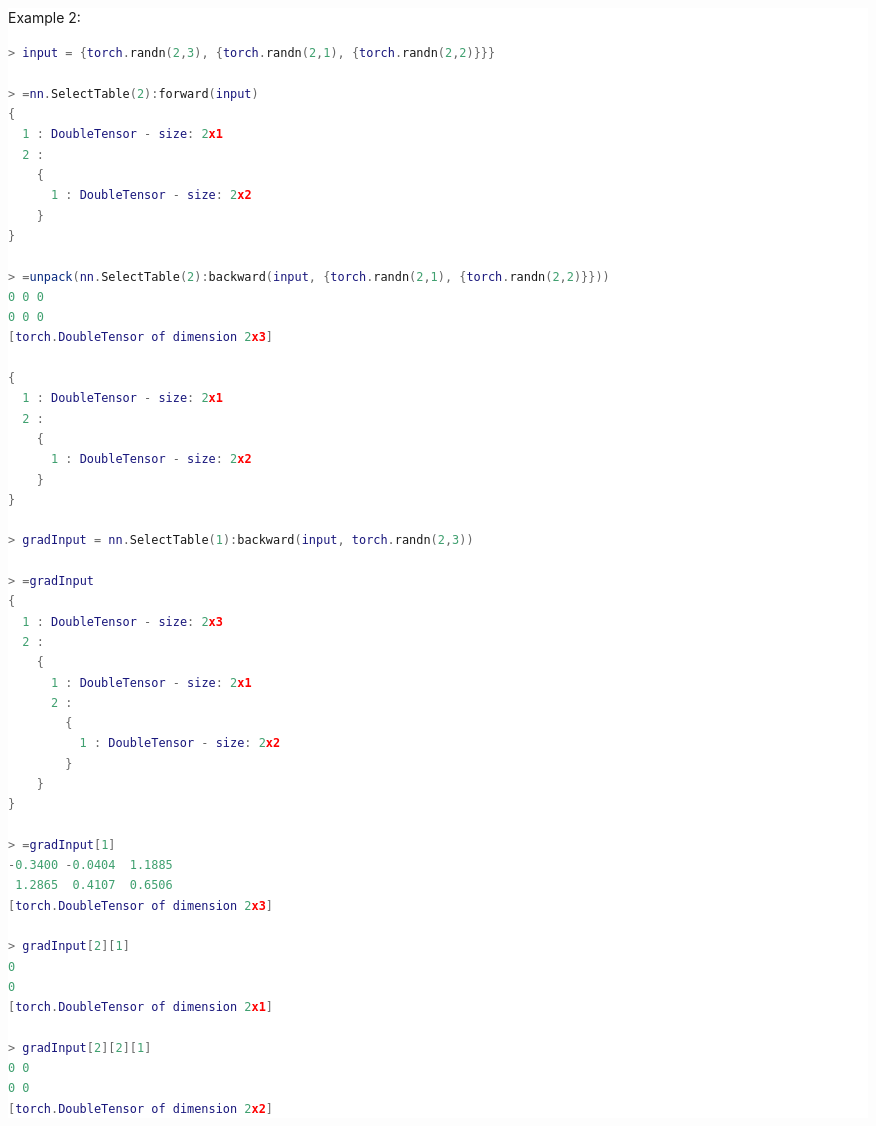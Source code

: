 Example 2:
```lua
> input = {torch.randn(2,3), {torch.randn(2,1), {torch.randn(2,2)}}}

> =nn.SelectTable(2):forward(input)
{
  1 : DoubleTensor - size: 2x1
  2 : 
    {
      1 : DoubleTensor - size: 2x2
    }
}

> =unpack(nn.SelectTable(2):backward(input, {torch.randn(2,1), {torch.randn(2,2)}}))
0 0 0
0 0 0
[torch.DoubleTensor of dimension 2x3]

{
  1 : DoubleTensor - size: 2x1
  2 : 
    {
      1 : DoubleTensor - size: 2x2
    }
}

> gradInput = nn.SelectTable(1):backward(input, torch.randn(2,3))

> =gradInput
{
  1 : DoubleTensor - size: 2x3
  2 : 
    {
      1 : DoubleTensor - size: 2x1
      2 : 
        {
          1 : DoubleTensor - size: 2x2
        }
    }
}

> =gradInput[1]
-0.3400 -0.0404  1.1885
 1.2865  0.4107  0.6506
[torch.DoubleTensor of dimension 2x3]
                 
> gradInput[2][1]
0
0
[torch.DoubleTensor of dimension 2x1]

> gradInput[2][2][1]
0 0
0 0
[torch.DoubleTensor of dimension 2x2]

```
